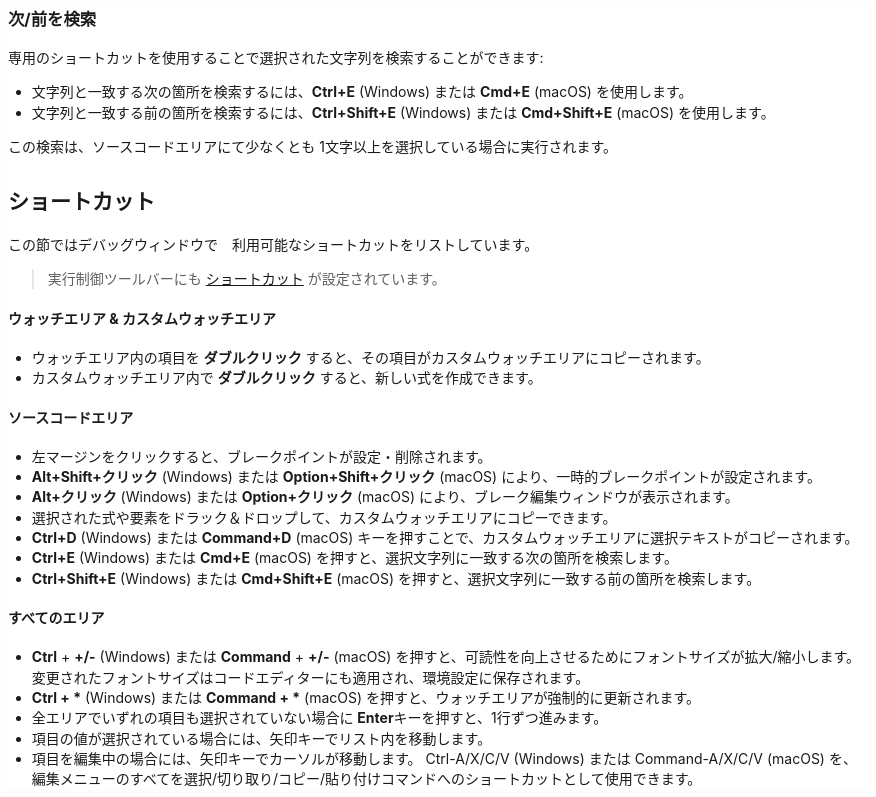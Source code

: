 ### 次/前を検索

専用のショートカットを使用することで選択された文字列を検索することができます:

- 文字列と一致する次の箇所を検索するには、**Ctrl+E** (Windows) または **Cmd+E** (macOS) を使用します。
- 文字列と一致する前の箇所を検索するには、**Ctrl+Shift+E** (Windows) または **Cmd+Shift+E** (macOS) を使用します。

この検索は、ソースコードエリアにて少なくとも 1文字以上を選択している場合に実行されます。

## ショートカット

この節ではデバッグウィンドウで　利用可能なショートカットをリストしています。

> 実行制御ツールバーにも [ショートカット](#ツールバーボタン) が設定されています。

#### ウォッチエリア & カスタムウォッチエリア

- ウォッチエリア内の項目を **ダブルクリック** すると、その項目がカスタムウォッチエリアにコピーされます。
- カスタムウォッチエリア内で **ダブルクリック** すると、新しい式を作成できます。

#### ソースコードエリア

- 左マージンをクリックすると、ブレークポイントが設定・削除されます。
- **Alt+Shift+クリック** (Windows) または **Option+Shift+クリック** (macOS) により、一時的ブレークポイントが設定されます。
- **Alt+クリック** (Windows) または **Option+クリック** (macOS) により、ブレーク編集ウィンドウが表示されます。
- 選択された式や要素をドラック＆ドロップして、カスタムウォッチエリアにコピーできます。
- **Ctrl+D** (Windows) または **Command+D** (macOS) キーを押すことで、カスタムウォッチエリアに選択テキストがコピーされます。
- **Ctrl+E** (Windows) または **Cmd+E** (macOS) を押すと、選択文字列に一致する次の箇所を検索します。
- **Ctrl+Shift+E** (Windows) または **Cmd+Shift+E** (macOS) を押すと、選択文字列に一致する前の箇所を検索します。

#### すべてのエリア

- **Ctrl** + **+/-** (Windows) または **Command** + **+/-** (macOS) を押すと、可読性を向上させるためにフォントサイズが拡大/縮小します。 変更されたフォントサイズはコードエディターにも適用され、環境設定に保存されます。
- **Ctrl + \*** (Windows) または **Command + \*** (macOS) を押すと、ウォッチエリアが強制的に更新されます。
- 全エリアでいずれの項目も選択されていない場合に **Enter**キーを押すと、1行ずつ進みます。
- 項目の値が選択されている場合には、矢印キーでリスト内を移動します。
- 項目を編集中の場合には、矢印キーでカーソルが移動します。 Ctrl-A/X/C/V (Windows) または Command-A/X/C/V (macOS) を、編集メニューのすべてを選択/切り取り/コピー/貼り付けコマンドへのショートカットとして使用できます。
